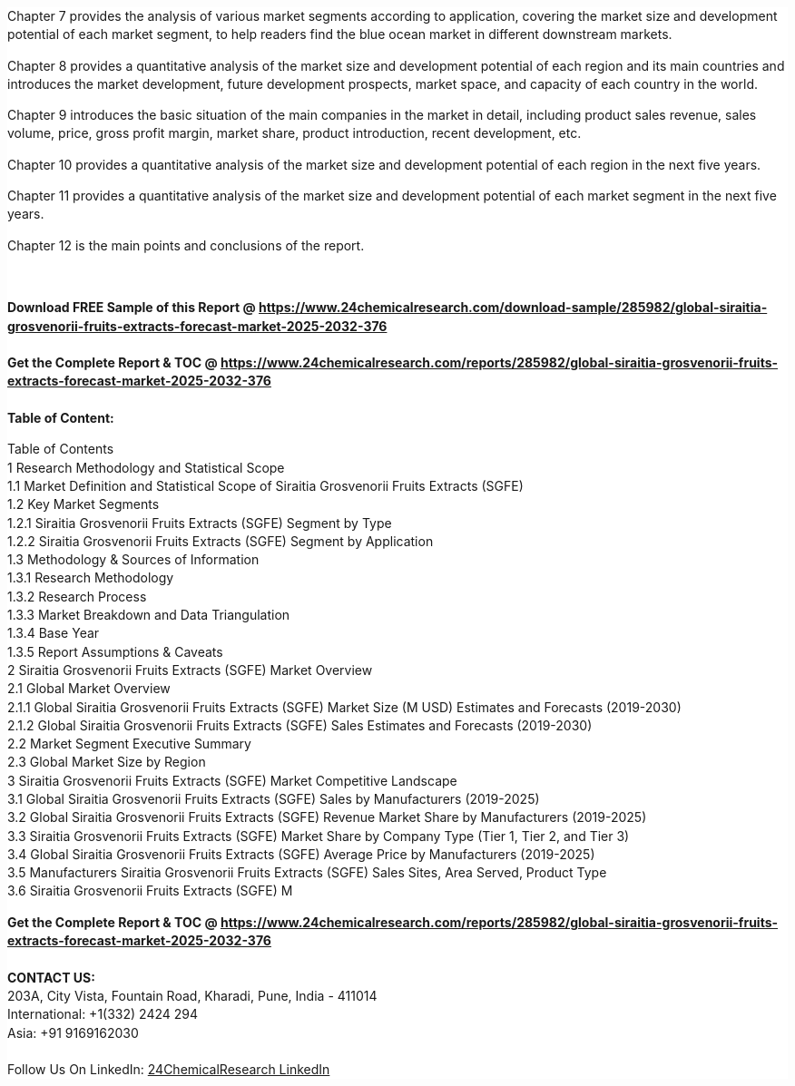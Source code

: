 Chapter 7 provides the analysis of various market segments according to application, covering the market size and development potential of each market segment, to help readers find the blue ocean market in different downstream markets.</p><p>
Chapter 8 provides a quantitative analysis of the market size and development potential of each region and its main countries and introduces the market development, future development prospects, market space, and capacity of each country in the world.</p><p>
Chapter 9 introduces the basic situation of the main companies in the market in detail, including product sales revenue, sales volume, price, gross profit margin, market share, product introduction, recent development, etc.</p><p>
Chapter 10 provides a quantitative analysis of the market size and development potential of each region in the next five years.</p><p>
Chapter 11 provides a quantitative analysis of the market size and development potential of each market segment in the next five years.</p><p>
Chapter 12 is the main points and conclusions of the report.</p><p>
 </p><div><b>Download FREE Sample of this Report @ 
            <a href="https://www.24chemicalresearch.com/download-sample/285982/global-siraitia-grosvenorii-fruits-extracts-forecast-market-2025-2032-376">
            https://www.24chemicalresearch.com/download-sample/285982/global-siraitia-grosvenorii-fruits-extracts-forecast-market-2025-2032-376</a></b></div><br><div><b>Get the Complete Report & TOC @ 
            <a href="https://www.24chemicalresearch.com/reports/285982/global-siraitia-grosvenorii-fruits-extracts-forecast-market-2025-2032-376">
            https://www.24chemicalresearch.com/reports/285982/global-siraitia-grosvenorii-fruits-extracts-forecast-market-2025-2032-376</a></b></div><br>
            <b>Table of Content:</b><p>Table of Contents<br />
1 Research Methodology and Statistical Scope<br />
1.1 Market Definition and Statistical Scope of Siraitia Grosvenorii Fruits Extracts (SGFE)<br />
1.2 Key Market Segments<br />
1.2.1 Siraitia Grosvenorii Fruits Extracts (SGFE) Segment by Type<br />
1.2.2 Siraitia Grosvenorii Fruits Extracts (SGFE) Segment by Application<br />
1.3 Methodology & Sources of Information<br />
1.3.1 Research Methodology<br />
1.3.2 Research Process<br />
1.3.3 Market Breakdown and Data Triangulation<br />
1.3.4 Base Year<br />
1.3.5 Report Assumptions & Caveats<br />
2 Siraitia Grosvenorii Fruits Extracts (SGFE) Market Overview<br />
2.1 Global Market Overview<br />
2.1.1 Global Siraitia Grosvenorii Fruits Extracts (SGFE) Market Size (M USD) Estimates and Forecasts (2019-2030)<br />
2.1.2 Global Siraitia Grosvenorii Fruits Extracts (SGFE) Sales Estimates and Forecasts (2019-2030)<br />
2.2 Market Segment Executive Summary<br />
2.3 Global Market Size by Region<br />
3 Siraitia Grosvenorii Fruits Extracts (SGFE) Market Competitive Landscape<br />
3.1 Global Siraitia Grosvenorii Fruits Extracts (SGFE) Sales by Manufacturers (2019-2025)<br />
3.2 Global Siraitia Grosvenorii Fruits Extracts (SGFE) Revenue Market Share by Manufacturers (2019-2025)<br />
3.3 Siraitia Grosvenorii Fruits Extracts (SGFE) Market Share by Company Type (Tier 1, Tier 2, and Tier 3)<br />
3.4 Global Siraitia Grosvenorii Fruits Extracts (SGFE) Average Price by Manufacturers (2019-2025)<br />
3.5 Manufacturers Siraitia Grosvenorii Fruits Extracts (SGFE) Sales Sites, Area Served, Product Type<br />
3.6 Siraitia Grosvenorii Fruits Extracts (SGFE) M</p><div><b>Get the Complete Report & TOC @ 
            <a href="https://www.24chemicalresearch.com/reports/285982/global-siraitia-grosvenorii-fruits-extracts-forecast-market-2025-2032-376">
            https://www.24chemicalresearch.com/reports/285982/global-siraitia-grosvenorii-fruits-extracts-forecast-market-2025-2032-376</a></b></div><br><b>CONTACT US:</b><br>
            203A, City Vista, Fountain Road, Kharadi, Pune, India - 411014<br>
            International: +1(332) 2424 294<br>
            Asia: +91 9169162030 <br><br>
            Follow Us On LinkedIn: <a href="https://www.linkedin.com/company/24chemicalresearch/">24ChemicalResearch LinkedIn</a>